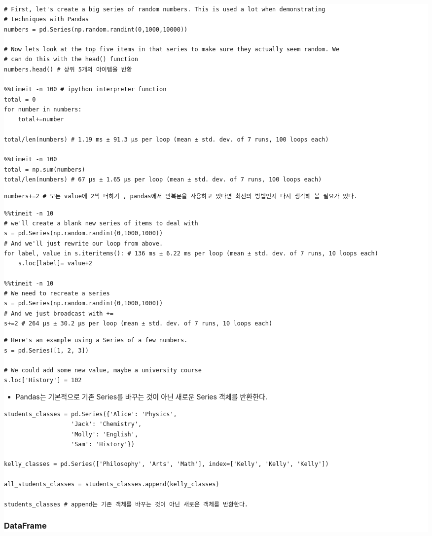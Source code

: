 ```python3
# First, let's create a big series of random numbers. This is used a lot when demonstrating 
# techniques with Pandas
numbers = pd.Series(np.random.randint(0,1000,10000))

# Now lets look at the top five items in that series to make sure they actually seem random. We
# can do this with the head() function
numbers.head() # 상위 5개의 아이템을 반환

%%timeit -n 100 # ipython interpreter function
total = 0
for number in numbers:
    total+=number

total/len(numbers) # 1.19 ms ± 91.3 µs per loop (mean ± std. dev. of 7 runs, 100 loops each)

%%timeit -n 100
total = np.sum(numbers)
total/len(numbers) # 67 µs ± 1.65 µs per loop (mean ± std. dev. of 7 runs, 100 loops each)
```

```python3
numbers+=2 # 모든 value에 2씩 더하기 , pandas에서 반복문을 사용하고 있다면 최선의 방법인지 다시 생각해 볼 필요가 있다.
```

```python3
%%timeit -n 10
# we'll create a blank new series of items to deal with
s = pd.Series(np.random.randint(0,1000,1000))
# And we'll just rewrite our loop from above.
for label, value in s.iteritems(): # 136 ms ± 6.22 ms per loop (mean ± std. dev. of 7 runs, 10 loops each)
    s.loc[label]= value+2
    
%%timeit -n 10
# We need to recreate a series
s = pd.Series(np.random.randint(0,1000,1000))
# And we just broadcast with +=
s+=2 # 264 µs ± 30.2 µs per loop (mean ± std. dev. of 7 runs, 10 loops each)
```

```python3
# Here's an example using a Series of a few numbers. 
s = pd.Series([1, 2, 3])

# We could add some new value, maybe a university course
s.loc['History'] = 102

```

* Pandas는 기본적으로 기존 Series를 바꾸는 것이 아닌 새로운 Series 객체를 반환한다.

```python3
students_classes = pd.Series({'Alice': 'Physics',
                   'Jack': 'Chemistry',
                   'Molly': 'English',
                   'Sam': 'History'})
                   
kelly_classes = pd.Series(['Philosophy', 'Arts', 'Math'], index=['Kelly', 'Kelly', 'Kelly'])

all_students_classes = students_classes.append(kelly_classes)

students_classes # append는 기존 객체를 바꾸는 것이 아닌 새로운 객체를 반환한다.
```
### DataFrame
